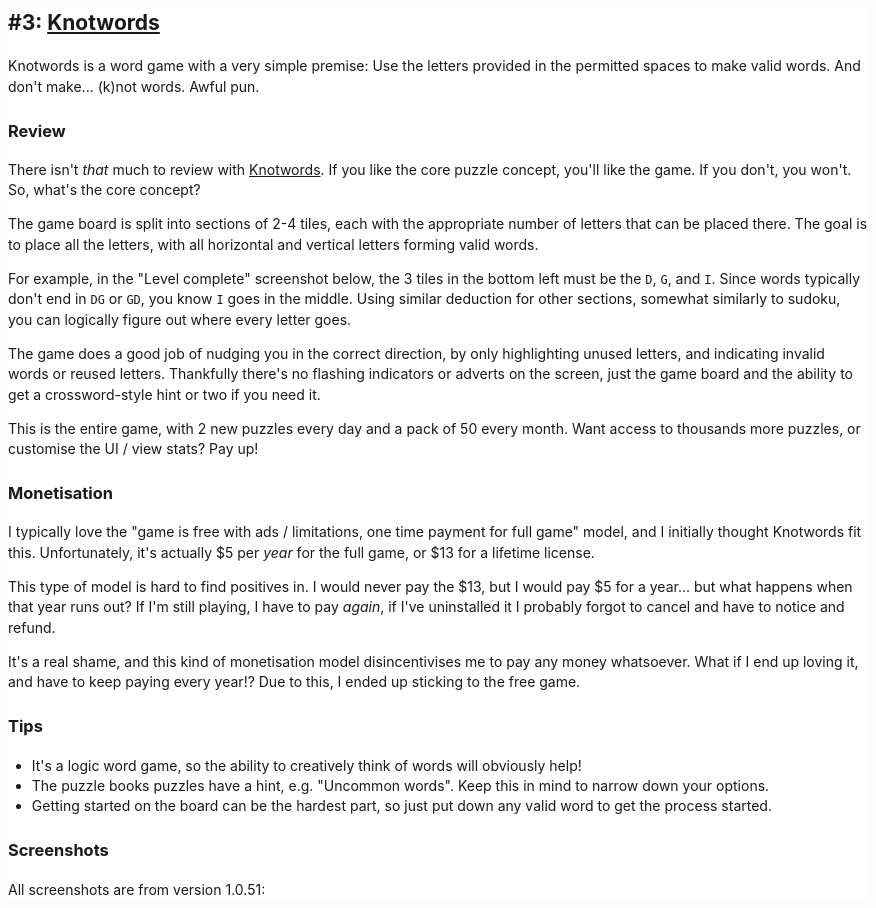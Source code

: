 ## #3: [Knotwords](https://play.google.com/store/apps/details?id=com.noodlecake.knotwords)

Knotwords is a word game with a very simple premise: Use the letters provided in the permitted spaces to make valid words. And don't make... (k)not words. Awful pun.

### Review

There isn't _that_ much to review with [Knotwords](https://play.google.com/store/apps/details?id=com.noodlecake.knotwords). If you like the core puzzle concept, you'll like the game. If you don't, you won't. So, what's the core concept?

The game board is split into sections of 2-4 tiles, each with the appropriate number of letters that can be placed there. The goal is to place all the letters, with all horizontal and vertical letters forming valid words.

For example, in the "Level complete" screenshot below, the 3 tiles in the bottom left must be the `D`, `G`, and `I`. Since words typically don't end in `DG` or `GD`, you know `I` goes in the middle. Using similar deduction for other sections, somewhat similarly to sudoku, you can logically figure out where every letter goes.

The game does a good job of nudging you in the correct direction, by only highlighting unused letters, and indicating invalid words or reused letters. Thankfully there's no flashing indicators or adverts on the screen, just the game board and the ability to get a crossword-style hint or two if you need it.

This is the entire game, with 2 new puzzles every day and a pack of 50 every month. Want access to thousands more puzzles, or customise the UI / view stats? Pay up!

### Monetisation

I typically love the "game is free with ads / limitations, one time payment for full game" model, and I initially thought Knotwords fit this. Unfortunately, it's actually $5 per _year_ for the full game, or $13 for a lifetime license.

This type of model is hard to find positives in. I would never pay the $13, but I would pay $5 for a year... but what happens when that year runs out? If I'm still playing, I have to pay _again_, if I've uninstalled it I probably forgot to cancel and have to notice and refund.

It's a real shame, and this kind of monetisation model disincentivises me to pay any money whatsoever. What if I end up loving it, and have to keep paying every year!? Due to this, I ended up sticking to the free game.

### Tips

- It's a logic word game, so the ability to creatively think of words will obviously help!
- The puzzle books puzzles have a hint, e.g. "Uncommon words". Keep this in mind to narrow down your options.
- Getting started on the board can be the hardest part, so just put down any valid word to get the process started.

### Screenshots

All screenshots are from version 1.0.51:
